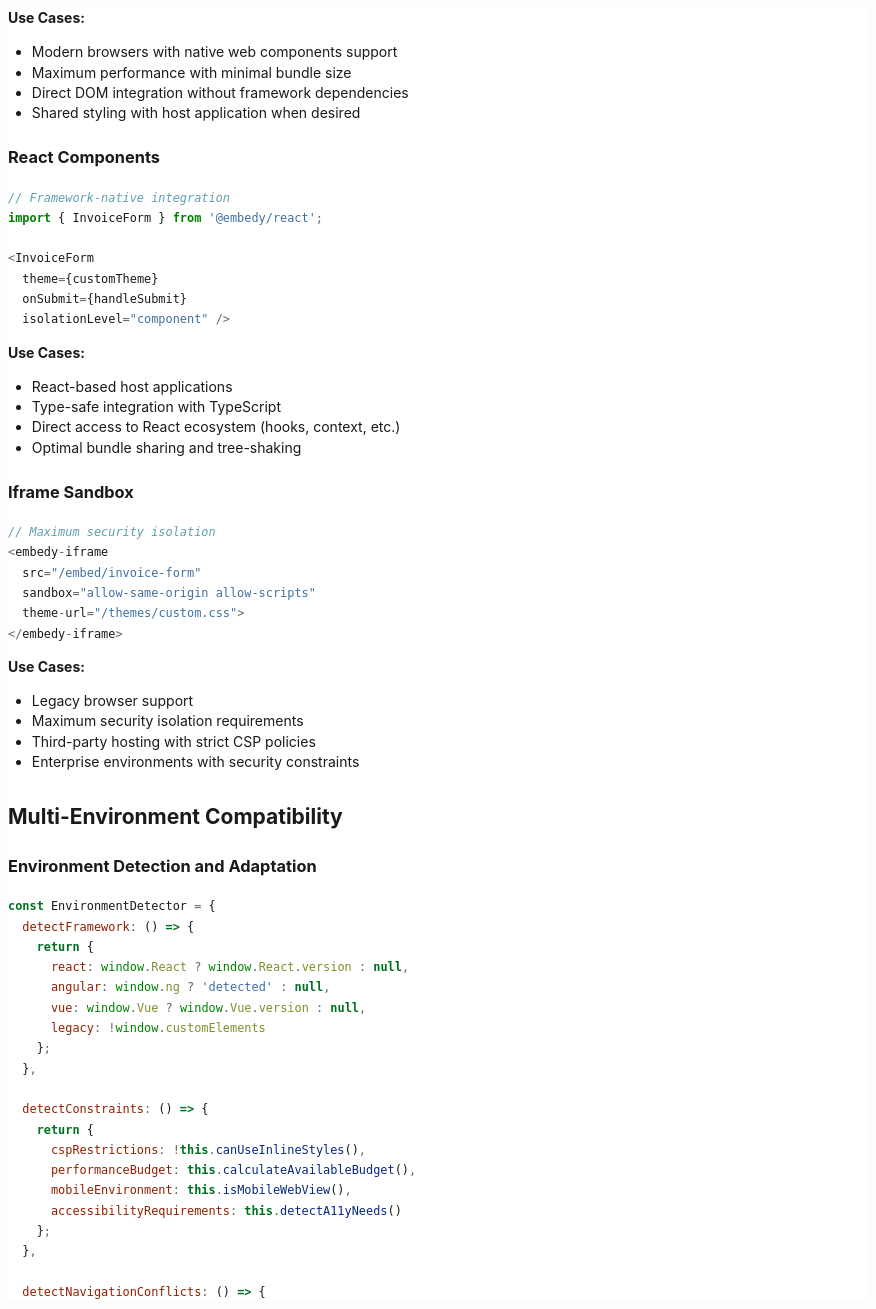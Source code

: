 **Use Cases:**
- Modern browsers with native web components support
- Maximum performance with minimal bundle size
- Direct DOM integration without framework dependencies
- Shared styling with host application when desired

### React Components
```javascript
// Framework-native integration
import { InvoiceForm } from '@embedy/react';

<InvoiceForm 
  theme={customTheme}
  onSubmit={handleSubmit}
  isolationLevel="component" />
```

**Use Cases:**
- React-based host applications
- Type-safe integration with TypeScript
- Direct access to React ecosystem (hooks, context, etc.)
- Optimal bundle sharing and tree-shaking

### Iframe Sandbox
```javascript
// Maximum security isolation
<embedy-iframe 
  src="/embed/invoice-form"
  sandbox="allow-same-origin allow-scripts"
  theme-url="/themes/custom.css">
</embedy-iframe>
```

**Use Cases:**
- Legacy browser support
- Maximum security isolation requirements
- Third-party hosting with strict CSP policies
- Enterprise environments with security constraints

## Multi-Environment Compatibility

### Environment Detection and Adaptation

```javascript
const EnvironmentDetector = {
  detectFramework: () => {
    return {
      react: window.React ? window.React.version : null,
      angular: window.ng ? 'detected' : null,
      vue: window.Vue ? window.Vue.version : null,
      legacy: !window.customElements
    };
  },
  
  detectConstraints: () => {
    return {
      cspRestrictions: !this.canUseInlineStyles(),
      performanceBudget: this.calculateAvailableBudget(),
      mobileEnvironment: this.isMobileWebView(),
      accessibilityRequirements: this.detectA11yNeeds()
    };
  },
  
  detectNavigationConflicts: () => {
```